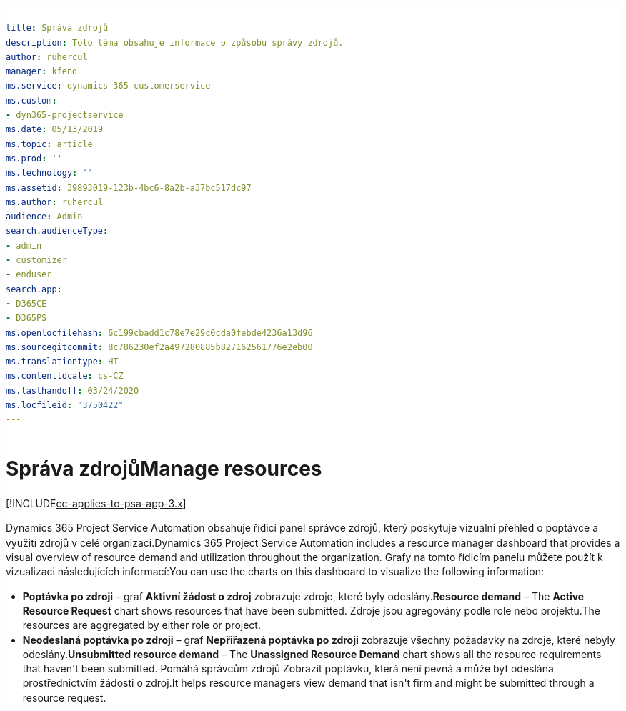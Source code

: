 ```yaml
---
title: Správa zdrojů
description: Toto téma obsahuje informace o způsobu správy zdrojů.
author: ruhercul
manager: kfend
ms.service: dynamics-365-customerservice
ms.custom:
- dyn365-projectservice
ms.date: 05/13/2019
ms.topic: article
ms.prod: ''
ms.technology: ''
ms.assetid: 39893019-123b-4bc6-8a2b-a37bc517dc97
ms.author: ruhercul
audience: Admin
search.audienceType:
- admin
- customizer
- enduser
search.app:
- D365CE
- D365PS
ms.openlocfilehash: 6c199cbadd1c78e7e29c0cda0febde4236a13d96
ms.sourcegitcommit: 8c786230ef2a497280885b827162561776e2eb00
ms.translationtype: HT
ms.contentlocale: cs-CZ
ms.lasthandoff: 03/24/2020
ms.locfileid: "3750422"
---
```

# <a name="manage-resources"></a><span data-ttu-id="ca4da-103">Správa zdrojů</span><span class="sxs-lookup"><span data-stu-id="ca4da-103">Manage resources</span></span>

[!INCLUDE[cc-applies-to-psa-app-3.x](../includes/cc-applies-to-psa-app-3x.md)]

<span data-ttu-id="ca4da-104">Dynamics 365 Project Service Automation obsahuje řídicí panel správce zdrojů, který poskytuje vizuální přehled o poptávce a využití zdrojů v celé organizaci.</span><span class="sxs-lookup"><span data-stu-id="ca4da-104">Dynamics 365 Project Service Automation includes a resource manager dashboard that provides a visual overview of resource demand and utilization throughout the organization.</span></span> <span data-ttu-id="ca4da-105">Grafy na tomto řídicím panelu můžete použít k vizualizaci následujících informací:</span><span class="sxs-lookup"><span data-stu-id="ca4da-105">You can use the charts on this dashboard to visualize the following information:</span></span>

- <span data-ttu-id="ca4da-106">**Poptávka po zdroji** – graf **Aktivní žádost o zdroj** zobrazuje zdroje, které byly odeslány.</span><span class="sxs-lookup"><span data-stu-id="ca4da-106">**Resource demand** – The **Active Resource Request** chart shows resources that have been submitted.</span></span> <span data-ttu-id="ca4da-107">Zdroje jsou agregovány podle role nebo projektu.</span><span class="sxs-lookup"><span data-stu-id="ca4da-107">The resources are aggregated by either role or project.</span></span>
- <span data-ttu-id="ca4da-108">**Neodeslaná poptávka po zdroji** – graf **Nepřiřazená poptávka po zdroji** zobrazuje všechny požadavky na zdroje, které nebyly odeslány.</span><span class="sxs-lookup"><span data-stu-id="ca4da-108">**Unsubmitted resource demand** – The **Unassigned Resource Demand** chart shows all the resource requirements that haven't been submitted.</span></span> <span data-ttu-id="ca4da-109">Pomáhá správcům zdrojů Zobrazit poptávku, která není pevná a může být odeslána prostřednictvím žádosti o zdroj.</span><span class="sxs-lookup"><span data-stu-id="ca4da-109">It helps resource managers view demand that isn't firm and might be submitted through a resource request.</span></span>